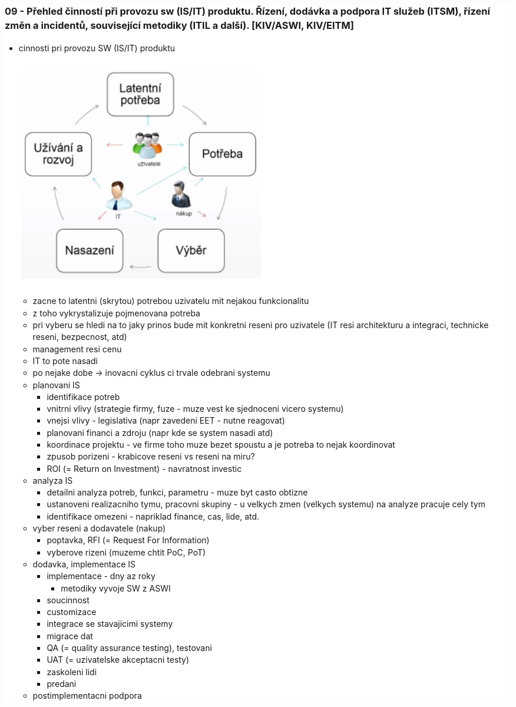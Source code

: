 ### 09 - Přehled činností při provozu sw (IS/IT) produktu. Řízení, dodávka a podpora IT služeb (ITSM), řízení změn a incidentů, související metodiky (ITIL a další). [KIV/ASWI, KIV/EITM]

- cinnosti pri provozu SW (IS/IT) produktu

  <img src="img/09/01.png">

  - zacne to latentni (skrytou) potrebou uzivatelu mit nejakou funkcionalitu
  - z toho vykrystalizuje pojmenovana potreba
  - pri vyberu se hledi na to jaky prinos bude mit konkretni reseni pro uzivatele (IT resi architekturu a integraci, technicke reseni, bezpecnost, atd)
  - management resi cenu
  - IT to pote nasadi
  - po nejake dobe -> inovacni cyklus ci trvale odebrani systemu
  - planovani IS
    - identifikace potreb
    - vnitrni vlivy (strategie firmy, fuze - muze vest ke sjednoceni vicero systemu)
    - vnejsi vlivy - legislativa (napr zavedeni EET - nutne reagovat)
    - planovani financi a zdroju (napr kde se system nasadi atd)
    - koordinace projektu - ve firme toho muze bezet spoustu a je potreba to nejak koordinovat
    - zpusob porizeni - krabicove reseni vs reseni na miru?
    - ROI (= Return on Investment) - navratnost investic
  - analyza IS
    - detailni analyza potreb, funkci, parametru - muze byt casto obtizne
    - ustanoveni realizacniho tymu, pracovni skupiny - u velkych zmen (velkych systemu) na analyze pracuje cely tym
    - identifikace omezeni - napriklad finance, cas, lide, atd.
  - vyber reseni a dodavatele (nakup)
    - poptavka, RFI (= Request For Information)
    - vyberove rizeni (muzeme chtit PoC, PoT)
  - dodavka, implementace IS
    - implementace - dny az roky
      - metodiky vyvoje SW z ASWI
    - soucinnost
    - customizace
    - integrace se stavajicimi systemy
    - migrace dat
    - QA (= quality assurance testing), testovani
    - UAT (= uzivatelske akceptacni testy)
    - zaskoleni lidi
    - predani
  - postimplementacni podpora